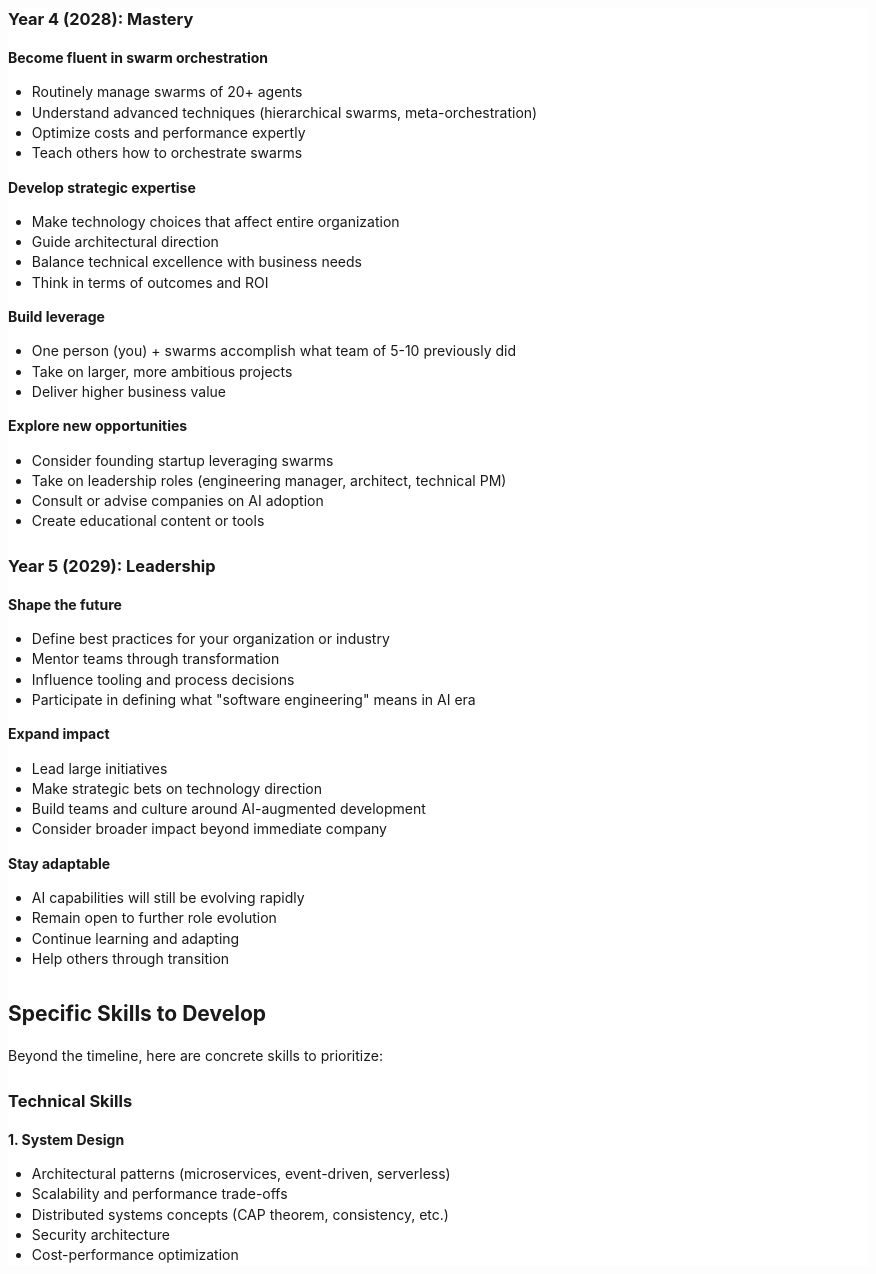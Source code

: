### Year 4 (2028): Mastery

**Become fluent in swarm orchestration**
- Routinely manage swarms of 20+ agents
- Understand advanced techniques (hierarchical swarms, meta-orchestration)
- Optimize costs and performance expertly
- Teach others how to orchestrate swarms

**Develop strategic expertise**
- Make technology choices that affect entire organization
- Guide architectural direction
- Balance technical excellence with business needs
- Think in terms of outcomes and ROI

**Build leverage**
- One person (you) + swarms accomplish what team of 5-10 previously did
- Take on larger, more ambitious projects
- Deliver higher business value

**Explore new opportunities**
- Consider founding startup leveraging swarms
- Take on leadership roles (engineering manager, architect, technical PM)
- Consult or advise companies on AI adoption
- Create educational content or tools

### Year 5 (2029): Leadership

**Shape the future**
- Define best practices for your organization or industry
- Mentor teams through transformation
- Influence tooling and process decisions
- Participate in defining what "software engineering" means in AI era

**Expand impact**
- Lead large initiatives
- Make strategic bets on technology direction
- Build teams and culture around AI-augmented development
- Consider broader impact beyond immediate company

**Stay adaptable**
- AI capabilities will still be evolving rapidly
- Remain open to further role evolution
- Continue learning and adapting
- Help others through transition

## Specific Skills to Develop

Beyond the timeline, here are concrete skills to prioritize:

### Technical Skills

**1. System Design**
- Architectural patterns (microservices, event-driven, serverless)
- Scalability and performance trade-offs
- Distributed systems concepts (CAP theorem, consistency, etc.)
- Security architecture
- Cost-performance optimization
